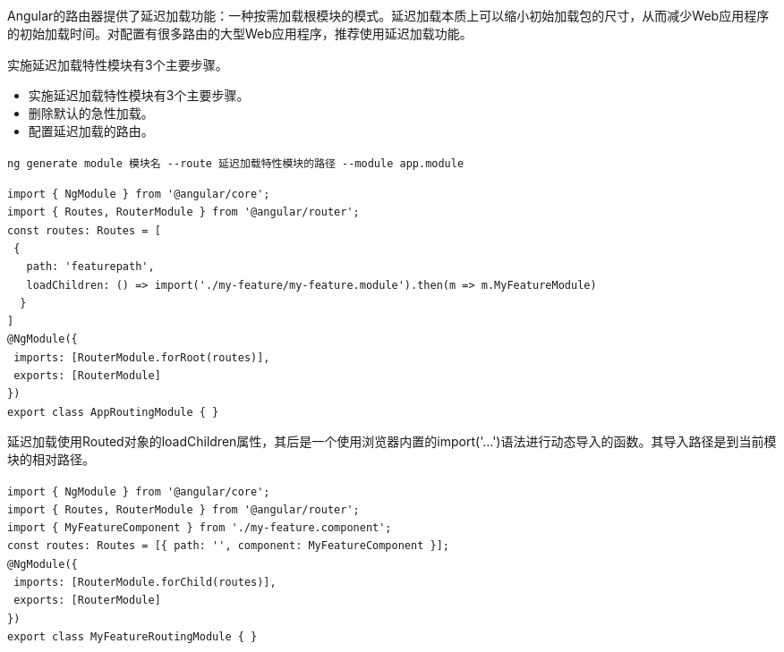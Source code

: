 
Angular的路由器提供了延迟加载功能：一种按需加载根模块的模式。延迟加载本质上可以缩小初始加载包的尺寸，从而减少Web应用程序的初始加载时间。对配置有很多路由的大型Web应用程序，推荐使用延迟加载功能。

实施延迟加载特性模块有3个主要步骤。
- 实施延迟加载特性模块有3个主要步骤。
- 删除默认的急性加载。
- 配置延迟加载的路由。
```
ng generate module 模块名 --route 延迟加载特性模块的路径 --module app.module
```

```
import { NgModule } from '@angular/core';
import { Routes, RouterModule } from '@angular/router';
const routes: Routes = [
 {
   path: 'featurepath',
   loadChildren: () => import('./my-feature/my-feature.module').then(m => m.MyFeatureModule)
  }
]
@NgModule({
 imports: [RouterModule.forRoot(routes)],
 exports: [RouterModule]
})
export class AppRoutingModule { }
```

延迟加载使用Routed对象的loadChildren属性，其后是一个使用浏览器内置的import('…')语法进行动态导入的函数。其导入路径是到当前模块的相对路径。

```
import { NgModule } from '@angular/core';
import { Routes, RouterModule } from '@angular/router';
import { MyFeatureComponent } from './my-feature.component';
const routes: Routes = [{ path: '', component: MyFeatureComponent }];
@NgModule({
 imports: [RouterModule.forChild(routes)],
 exports: [RouterModule]
})
export class MyFeatureRoutingModule { }
```
